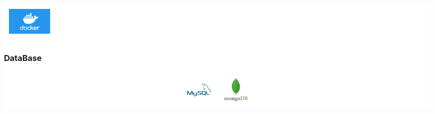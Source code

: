   <img style="margin: 10px" src="https://github.com/Avantifer/Avantifer/blob/master/img/DevOps/docker-icon.png" alt="Docker" height="50">  
</div>
  
</td><td valign="top" width="25%">

### DataBase
<div align="center">  
  <img style="margin: 10px" src="https://github.com/Avantifer/Avantifer/blob/master/img/DataBase/MySQL-icon.png" alt="MySQL" height="50">  
  <img style="margin: 10px" src="https://github.com/Avantifer/Avantifer/blob/master/img/DataBase/MongoDB-icon.png" alt="MongoDB" height="50" />